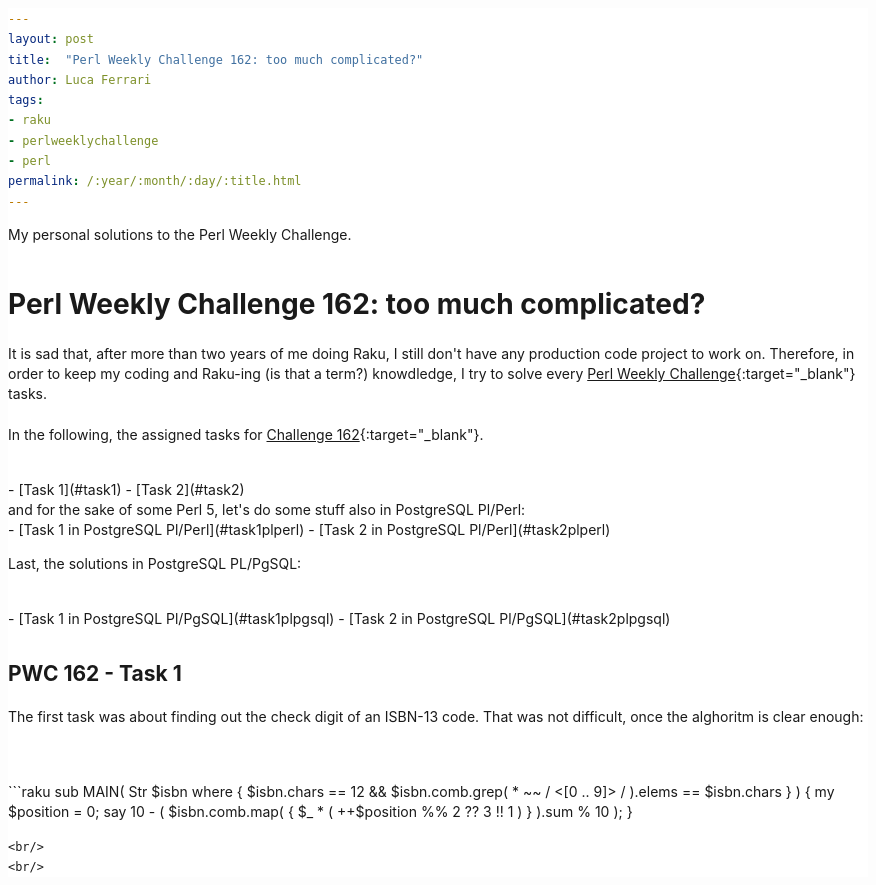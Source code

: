 ```yaml
---
layout: post
title:  "Perl Weekly Challenge 162: too much complicated?"
author: Luca Ferrari
tags:
- raku
- perlweeklychallenge
- perl
permalink: /:year/:month/:day/:title.html
---
```

My personal solutions to the Perl Weekly Challenge.

# Perl Weekly Challenge 162: too much complicated?

It is sad that, after more than two years of me doing Raku, I still don't have any production code project to work on.
Therefore, in order to keep my coding and Raku-ing (is that a term?) knowdledge, I try to solve every  [Perl Weekly Challenge](https://perlweeklychallenge.org/){:target="_blank"} tasks.
<br/>
<br/>
In the following, the assigned tasks for [Challenge 162](https://perlweeklychallenge.org/blog/perl-weekly-challenge-0162/){:target="_blank"}.

<br/>
- [Task 1](#task1)
- [Task 2](#task2)


<br/>
and for the sake of some Perl 5, let's do some stuff also in PostgreSQL Pl/Perl:

<br/>
- [Task 1 in PostgreSQL Pl/Perl](#task1plperl)
- [Task 2 in PostgreSQL Pl/Perl](#task2plperl)


Last, the solutions in PostgreSQL PL/PgSQL:

<br/>
- [Task 1 in PostgreSQL Pl/PgSQL](#task1plpgsql)
- [Task 2 in PostgreSQL Pl/PgSQL](#task2plpgsql)


<a name="task1"></a>
## PWC 162 - Task 1

The first task was about finding out the check digit of an ISBN-13 code. That was not difficult, once the alghoritm is clear enough:



<br/>
<br/>
```raku
sub MAIN( Str $isbn where { $isbn.chars == 12 && $isbn.comb.grep( * ~~ / <[0 .. 9]> / ).elems == $isbn.chars } ) {
    my $position = 0;
    say 10 - ( $isbn.comb.map( { $_ * ( ++$position %% 2 ?? 3 !! 1 ) } ).sum % 10 );
}


 ```
<br/>
<br/>

